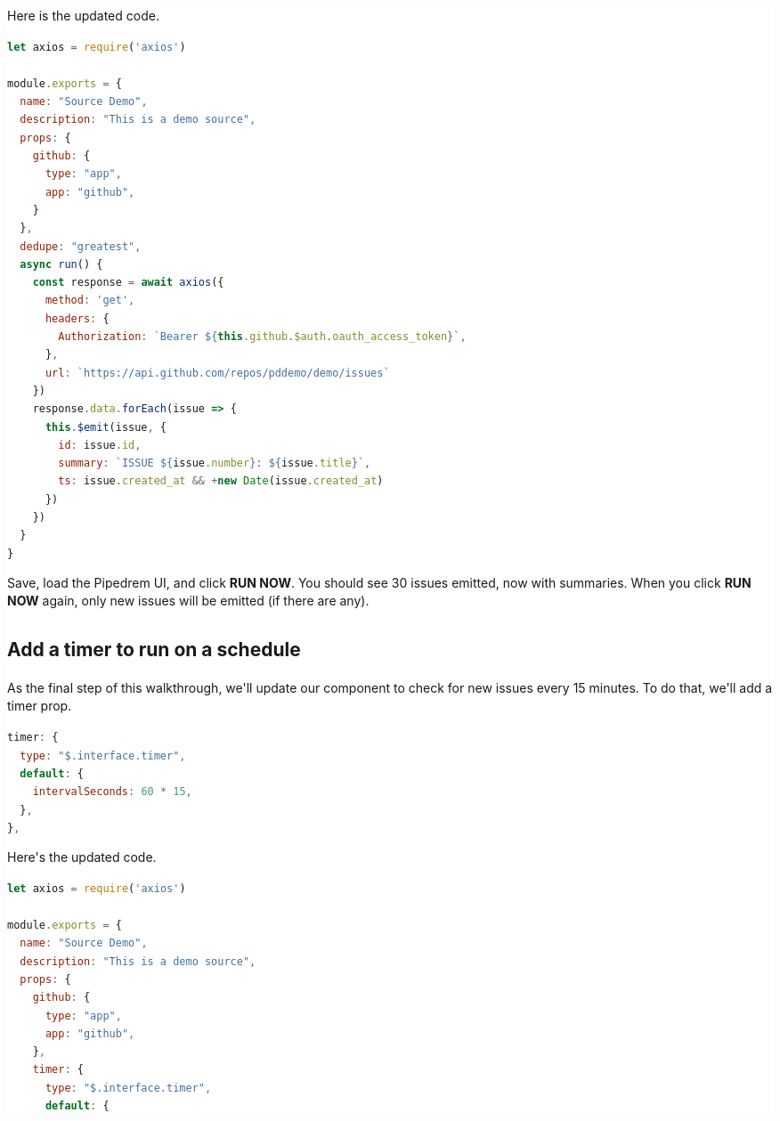 Here is the updated code.

```javascript
let axios = require('axios')

module.exports = {
  name: "Source Demo",
  description: "This is a demo source",
  props: {
    github: {
      type: "app",
      app: "github",
    }
  },
  dedupe: "greatest",
  async run() {
    const response = await axios({
      method: 'get',
      headers: {
        Authorization: `Bearer ${this.github.$auth.oauth_access_token}`,
      },
      url: `https://api.github.com/repos/pddemo/demo/issues`
    })
    response.data.forEach(issue => {
      this.$emit(issue, {
        id: issue.id,
        summary: `ISSUE ${issue.number}: ${issue.title}`,
        ts: issue.created_at && +new Date(issue.created_at)
      })
    })
  }
}
```

Save, load the Pipedrem UI, and click **RUN NOW**. You should see 30 issues emitted, now with summaries. When you click **RUN NOW** again, only new issues will be emitted (if there are any).

## Add a timer to run on a schedule

As the final step of this walkthrough, we'll update our component to check for new issues every 15 minutes. To do that, we'll  add a timer prop.

```javascript
timer: {
  type: "$.interface.timer",
  default: {
    intervalSeconds: 60 * 15,
  },
},
```

Here's the updated code.

```javascript
let axios = require('axios')

module.exports = {
  name: "Source Demo",
  description: "This is a demo source",
  props: {
    github: {
      type: "app",
      app: "github",
    },
    timer: {
      type: "$.interface.timer",
      default: {
```